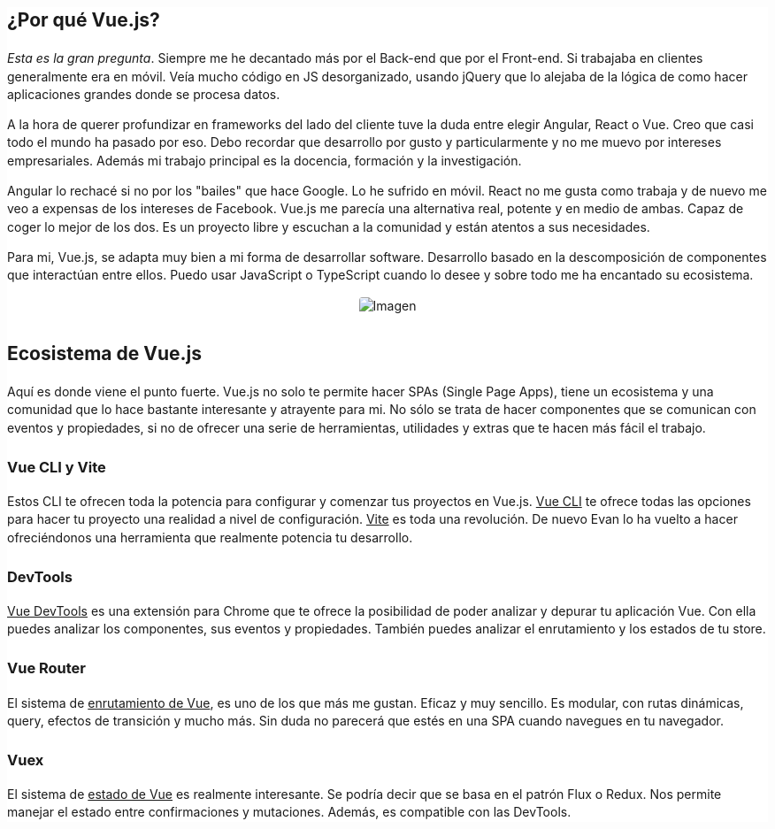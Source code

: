 ## ¿Por qué Vue.js?
*Esta es la gran pregunta*. Siempre me he decantado más por el Back-end que por el Front-end. Si trabajaba en clientes generalmente era en móvil. Veía mucho código en JS desorganizado, usando jQuery que lo alejaba de la lógica de como hacer aplicaciones grandes donde se procesa datos. 

A la hora de querer profundizar en frameworks del lado del cliente tuve la duda entre elegir Angular, React o Vue. Creo que casi todo el mundo ha pasado por eso. Debo recordar que desarrollo por gusto y particularmente y no me muevo por intereses empresariales. Además mi trabajo principal es la docencia, formación y la investigación.

Angular lo rechacé si no por los "bailes" que hace Google. Lo he sufrido en móvil. React no me gusta como trabaja y de nuevo me veo a expensas de los intereses de Facebook. Vue.js me parecía una alternativa real, potente y en medio de ambas. Capaz de coger lo mejor de los dos. Es un proyecto libre y escuchan a la comunidad y están atentos a sus necesidades.

Para mi, Vue.js, se adapta muy bien a mi forma de desarrollar software. Desarrollo  basado en la descomposición de componentes que interactúan entre ellos. Puedo usar JavaScript o TypeScript cuando lo desee y sobre todo me ha encantado su ecosistema.

<p style="text-align:center;">
<img loading="lazy" style="border-radius: 0.25rem;"
  src="https://wallpapercave.com/wp/wp7134662.jpg"
  alt="Imagen">
</p>

## Ecosistema de Vue.js
Aquí es donde viene el punto fuerte. Vue.js no solo te permite hacer SPAs (Single Page Apps), tiene un ecosistema y una comunidad que lo hace bastante interesante y atrayente para mi. No sólo se trata de hacer componentes que se comunican con eventos y propiedades, si no de ofrecer una serie de herramientas, utilidades y extras que te hacen más fácil el trabajo.

### Vue CLI y Vite
Estos CLI te ofrecen toda la potencia para configurar y comenzar tus proyectos en Vue.js. 
[Vue CLI](https://cli.vuejs.org/) te ofrece todas las opciones para hacer tu proyecto una realidad a nivel de configuración. [Vite](https://vitejs.dev/) es toda una revolución. De nuevo Evan lo ha vuelto a hacer ofreciéndonos una herramienta que realmente potencia tu desarrollo.

### DevTools
[Vue DevTools](https://devtools.vuejs.org/) es una extensión para Chrome que te ofrece la posibilidad de poder analizar y depurar tu aplicación Vue. Con ella puedes analizar los componentes, sus eventos y propiedades. También puedes analizar el enrutamiento y los estados de tu store.

### Vue Router
El sistema de [enrutamiento de Vue](https://router.vuejs.org/), es uno de los que más me gustan. Eficaz y muy sencillo. Es modular, con rutas dinámicas, query, efectos de transición y mucho más. Sin duda no parecerá que estés en una SPA cuando navegues en tu navegador.

### Vuex
El sistema de [estado de Vue](https://vuex.vuejs.org/) es realmente interesante. Se podría decir que se basa en el patrón Flux o Redux. Nos permite manejar el estado entre confirmaciones y mutaciones. Además, es compatible con las DevTools.
